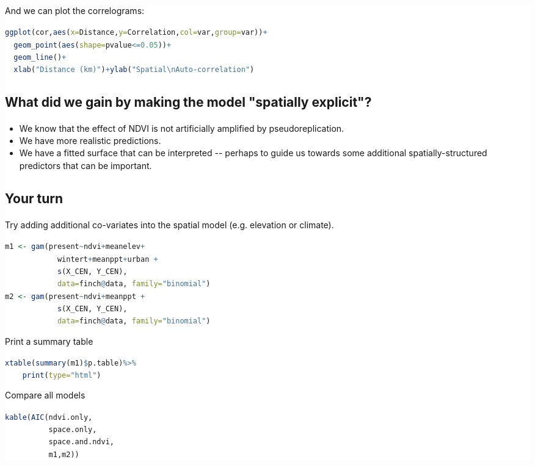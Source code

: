 And we can plot the correlograms:

```r
ggplot(cor,aes(x=Distance,y=Correlation,col=var,group=var))+
  geom_point(aes(shape=pvalue<=0.05))+
  geom_line()+
  xlab("Distance (km)")+ylab("Spatial\nAuto-correlation")
```

## What did we gain by making the model "spatially explicit"?

- We know that the effect of NDVI is not artificially amplified by pseudoreplication.
- We have more realistic predictions.
- We have a fitted surface that can be interpreted -- perhaps to guide us towards some additional spatially-structured predictors that can be important.

## Your turn

Try adding additional co-variates into the spatial model (e.g. elevation or climate).


```r
m1 <- gam(present~ndvi+meanelev+
            wintert+meanppt+urban + 
            s(X_CEN, Y_CEN),
            data=finch@data, family="binomial")
m2 <- gam(present~ndvi+meanppt + 
            s(X_CEN, Y_CEN),
            data=finch@data, family="binomial")
```

Print a summary table

```r
xtable(summary(m1)$p.table)%>%
    print(type="html")
```

Compare all models

```r
kable(AIC(ndvi.only, 
          space.only, 
          space.and.ndvi,
          m1,m2))
```
